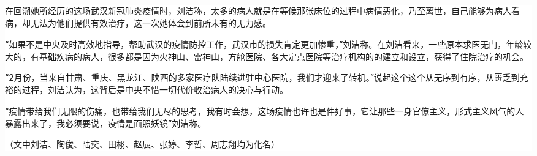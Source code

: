 在回溯她所经历的这场武汉新冠肺炎疫情时，刘洁称，太多的病人就是在等候那张床位的过程中病情恶化，乃至离世，自己能够为病人看病，却无法为他们提供有效治疗，这一次她体会到前所未有的无力感。

“如果不是中央及时高效地指导，帮助武汉的疫情防控工作，武汉市的损失肯定更加惨重，”刘洁称。在刘洁看来，一些原本求医无门，年龄较大的，有基础疾病的病人，很多都是因为火神山、雷神山，方舱医院、各大定点医院等治疗机构的的建立和设立，获得了住院治疗的机会。

“2月份，当来自甘肃、重庆、黑龙江、陕西的多家医疗队陆续进驻中心医院，我们才迎来了转机。”说起这个这个从无序到有序，从匮乏到充裕的过程，刘洁认为，这背后是中央不惜一切代价收治病人的决心与行动。

“疫情带给我们无限的伤痛，也带给我们无尽的思考，我有时会想，这场疫情也许也是件好事，它让那些一身官僚主义，形式主义风气的人暴露出来了，我必须要说，疫情是面照妖镜”刘洁称。

（文中刘洁、陶俊、陆奕、田栩、赵辰、张婷、李哲、周志翔均为化名）

